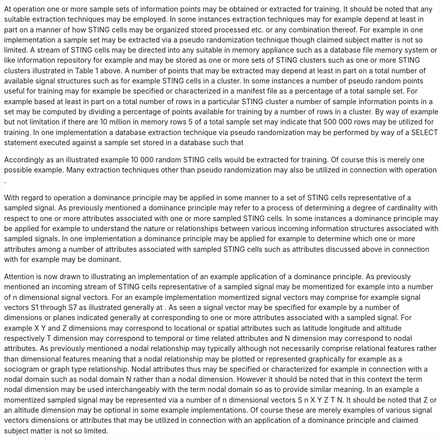 At operation one or more sample sets of information points may be obtained or extracted for training. It should be noted that any suitable extraction techniques may be employed. In some instances extraction techniques may for example depend at least in part on a manner of how STING cells may be organized stored processed etc. or any combination thereof. For example in one implementation a sample set may be extracted via a pseudo randomization technique though claimed subject matter is not so limited. A stream of STING cells may be directed into any suitable in memory appliance such as a database file memory system or like information repository for example and may be stored as one or more sets of STING clusters such as one or more STING clusters illustrated in Table 1 above. A number of points that may be extracted may depend at least in part on a total number of available signal structures such as for example STING cells in a cluster. In some instances a number of pseudo random points useful for training may for example be specified or characterized in a manifest file as a percentage of a total sample set. For example based at least in part on a total number of rows in a particular STING cluster a number of sample information points in a set may be computed by dividing a percentage of points available for training by a number of rows in a cluster. By way of example but not limitation if there are 10 million in memory rows 5 of a total sample set may indicate that 500 000 rows may be utilized for training. In one implementation a database extraction technique via pseudo randomization may be performed by way of a SELECT statement executed against a sample set stored in a database such that 

Accordingly as an illustrated example 10 000 random STING cells would be extracted for training. Of course this is merely one possible example. Many extraction techniques other than pseudo randomization may also be utilized in connection with operation .

With regard to operation a dominance principle may be applied in some manner to a set of STING cells representative of a sampled signal. As previously mentioned a dominance principle may refer to a process of determining a degree of cardinality with respect to one or more attributes associated with one or more sampled STING cells. In some instances a dominance principle may be applied for example to understand the nature or relationships between various incoming information structures associated with sampled signals. In one implementation a dominance principle may be applied for example to determine which one or more attributes among a number of attributes associated with sampled STING cells such as attributes discussed above in connection with for example may be dominant.

Attention is now drawn to illustrating an implementation of an example application of a dominance principle. As previously mentioned an incoming stream of STING cells representative of a sampled signal may be momentized for example into a number of n dimensional signal vectors. For an example implementation momentized signal vectors may comprise for example signal vectors S1 through S7 as illustrated generally at . As seen a signal vector may be specified for example by a number of dimensions or planes indicated generally at corresponding to one or more attributes associated with a sampled signal. For example X Y and Z dimensions may correspond to locational or spatial attributes such as latitude longitude and altitude respectively T dimension may correspond to temporal or time related attributes and N dimension may correspond to nodal attributes. As previously mentioned a nodal relationship may typically although not necessarily comprise relational features rather than dimensional features meaning that a nodal relationship may be plotted or represented graphically for example as a sociogram or graph type relationship. Nodal attributes thus may be specified or characterized for example in connection with a nodal domain such as nodal domain N rather than a nodal dimension. However it should be noted that in this context the term nodal dimension may be used interchangeably with the term nodal domain so as to provide similar meaning. In an example a momentized sampled signal may be represented via a number of n dimensional vectors S n X Y Z T N. It should be noted that Z or an altitude dimension may be optional in some example implementations. Of course these are merely examples of various signal vectors dimensions or attributes that may be utilized in connection with an application of a dominance principle and claimed subject matter is not so limited.
